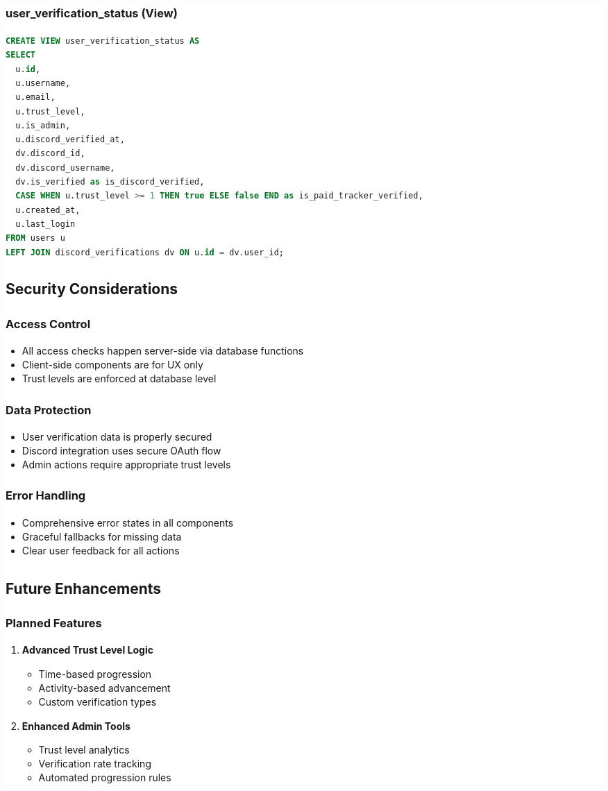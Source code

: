 ### user_verification_status (View)
```sql
CREATE VIEW user_verification_status AS
SELECT 
  u.id,
  u.username,
  u.email,
  u.trust_level,
  u.is_admin,
  u.discord_verified_at,
  dv.discord_id,
  dv.discord_username,
  dv.is_verified as is_discord_verified,
  CASE WHEN u.trust_level >= 1 THEN true ELSE false END as is_paid_tracker_verified,
  u.created_at,
  u.last_login
FROM users u
LEFT JOIN discord_verifications dv ON u.id = dv.user_id;
```

## Security Considerations

### Access Control
- All access checks happen server-side via database functions
- Client-side components are for UX only
- Trust levels are enforced at database level

### Data Protection
- User verification data is properly secured
- Discord integration uses secure OAuth flow
- Admin actions require appropriate trust levels

### Error Handling
- Comprehensive error states in all components
- Graceful fallbacks for missing data
- Clear user feedback for all actions

## Future Enhancements

### Planned Features
1. **Advanced Trust Level Logic**
   - Time-based progression
   - Activity-based advancement
   - Custom verification types

2. **Enhanced Admin Tools**
   - Trust level analytics
   - Verification rate tracking
   - Automated progression rules
